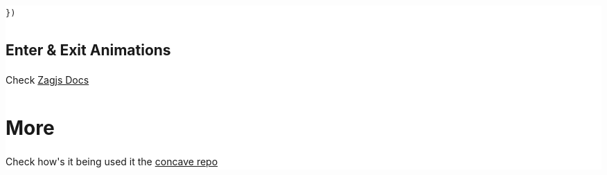 ```jsx
})
```

## Enter & Exit Animations

Check [Zagjs Docs](https://zagjs.com/components/react/toast#styling-guide)

# More

Check how's it being used it the [concave repo](https://github.com/ConcaveFi/concave-frontend/blob/develop/apps/cave/contexts/Transactions/TransactionsContext.tsx)
